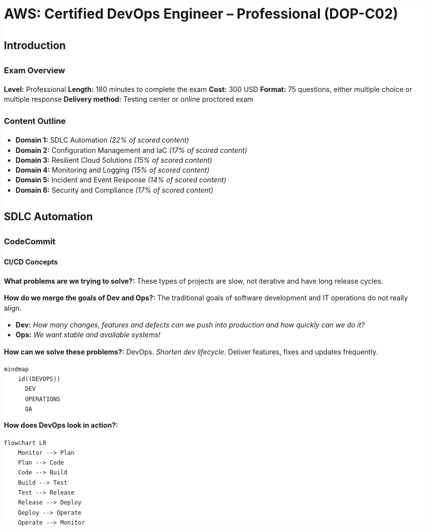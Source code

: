 # AWS: Certified DevOps Engineer – Professional (DOP-C02)

## Introduction

### Exam Overview

**Level:** Professional
**Length:** 180 minutes to complete the exam
**Cost:** 300 USD
**Format:** 75 questions, either multiple choice or multiple response
**Delivery method:** Testing center or online proctored exam

### Content Outline

- **Domain 1:** SDLC Automation _(22% of scored content)_
- **Domain 2:** Configuration Management and IaC _(17% of scored content)_
- **Domain 3:** Resilient Cloud Solutions _(15% of scored content)_
- **Domain 4:** Monitoring and Logging _(15% of scored content)_
- **Domain 5:** Incident and Event Response _(14% of scored content)_
- **Domain 6:** Security and Compliance _(17% of scored content)_

## SDLC Automation

### CodeCommit

#### CI/CD Concepts

**What problems are we trying to solve?:**
These types of projects are slow, not iterative and have long release cycles.

**How do we merge the goals of Dev and Ops?:**
The traditional goals of software development and IT operations do not really align.

- **Dev:** _How many changes, features and defects can we push into production and how quickly can we do it?_
- **Ops:** _We want stable and available systems!_

**How can we solve these problems?:**
DevOps. _Shorten dev lifecycle._ Deliver features, fixes and updates frequently.

```mermaid
mindmap
    id((DEVOPS))
      DEV
      OPERATIONS
      QA
```

**How does DevOps look in action?:**

```mermaid
flowchart LR
    Monitor --> Plan
    Plan --> Code
    Code --> Build
    Build --> Test
    Test --> Release
    Release --> Deploy
    Deploy --> Operate
    Operate --> Monitor
```
